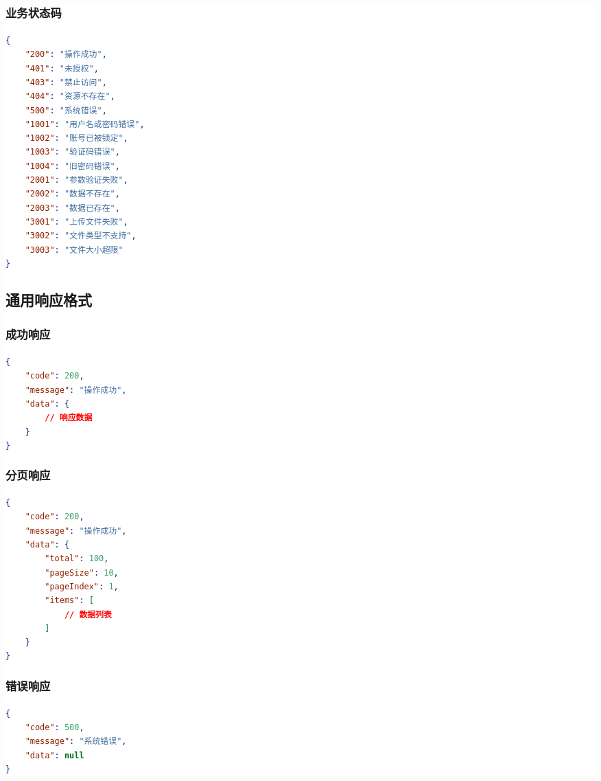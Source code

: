 ### 业务状态码
```json
{
    "200": "操作成功",
    "401": "未授权",
    "403": "禁止访问",
    "404": "资源不存在",
    "500": "系统错误",
    "1001": "用户名或密码错误",
    "1002": "账号已被锁定",
    "1003": "验证码错误",
    "1004": "旧密码错误",
    "2001": "参数验证失败",
    "2002": "数据不存在",
    "2003": "数据已存在",
    "3001": "上传文件失败",
    "3002": "文件类型不支持",
    "3003": "文件大小超限"
}
```

## 通用响应格式

### 成功响应
```json
{
    "code": 200,
    "message": "操作成功",
    "data": {
        // 响应数据
    }
}
```

### 分页响应
```json
{
    "code": 200,
    "message": "操作成功",
    "data": {
        "total": 100,
        "pageSize": 10,
        "pageIndex": 1,
        "items": [
            // 数据列表
        ]
    }
}
```

### 错误响应
```json
{
    "code": 500,
    "message": "系统错误",
    "data": null
}
```
